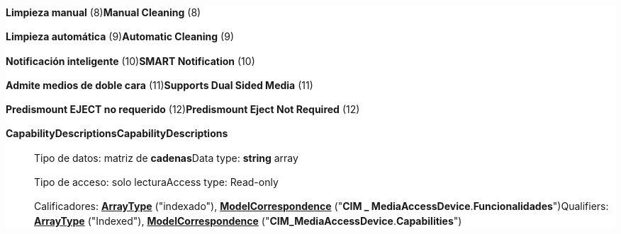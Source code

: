 <span id="Manual_Cleaning"></span><span id="manual_cleaning"></span><span id="MANUAL_CLEANING"></span>

<span data-ttu-id="660f6-131">**Limpieza manual** (8)</span><span class="sxs-lookup"><span data-stu-id="660f6-131">**Manual Cleaning** (8)</span></span>


</dt> <dd></dd> <dt>

<span id="Automatic_Cleaning"></span><span id="automatic_cleaning"></span><span id="AUTOMATIC_CLEANING"></span>

<span data-ttu-id="660f6-132">**Limpieza automática** (9)</span><span class="sxs-lookup"><span data-stu-id="660f6-132">**Automatic Cleaning** (9)</span></span>


</dt> <dd></dd> <dt>

<span id="SMART_Notification"></span><span id="smart_notification"></span><span id="SMART_NOTIFICATION"></span>

<span data-ttu-id="660f6-133">**Notificación inteligente** (10)</span><span class="sxs-lookup"><span data-stu-id="660f6-133">**SMART Notification** (10)</span></span>


</dt> <dd></dd> <dt>

<span id="Supports_Dual_Sided_Media"></span><span id="supports_dual_sided_media"></span><span id="SUPPORTS_DUAL_SIDED_MEDIA"></span>

<span data-ttu-id="660f6-134">**Admite medios de doble cara** (11)</span><span class="sxs-lookup"><span data-stu-id="660f6-134">**Supports Dual Sided Media** (11)</span></span>


</dt> <dd></dd> <dt>

<span id="Predismount_Eject_Not_Required"></span><span id="predismount_eject_not_required"></span><span id="PREDISMOUNT_EJECT_NOT_REQUIRED"></span>

<span data-ttu-id="660f6-135">**Predismount EJECT no requerido** (12)</span><span class="sxs-lookup"><span data-stu-id="660f6-135">**Predismount Eject Not Required** (12)</span></span>


</dt> <dd></dd> </dl>

</dd> <dt>

<span data-ttu-id="660f6-136">**CapabilityDescriptions**</span><span class="sxs-lookup"><span data-stu-id="660f6-136">**CapabilityDescriptions**</span></span>
</dt> <dd> <dl> <dt>

<span data-ttu-id="660f6-137">Tipo de datos: matriz de **cadenas**</span><span class="sxs-lookup"><span data-stu-id="660f6-137">Data type: **string** array</span></span>
</dt> <dt>

<span data-ttu-id="660f6-138">Tipo de acceso: solo lectura</span><span class="sxs-lookup"><span data-stu-id="660f6-138">Access type: Read-only</span></span>
</dt> <dt>

<span data-ttu-id="660f6-139">Calificadores: [**ArrayType**](/windows/desktop/WmiSdk/standard-qualifiers) ("indexado"), [**ModelCorrespondence**](/windows/desktop/WmiSdk/standard-qualifiers) ("**CIM \_ MediaAccessDevice**.**Funcionalidades**")</span><span class="sxs-lookup"><span data-stu-id="660f6-139">Qualifiers: [**ArrayType**](/windows/desktop/WmiSdk/standard-qualifiers) ("Indexed"), [**ModelCorrespondence**](/windows/desktop/WmiSdk/standard-qualifiers) ("**CIM\_MediaAccessDevice**.**Capabilities**")</span></span>
</dt> </dl>
